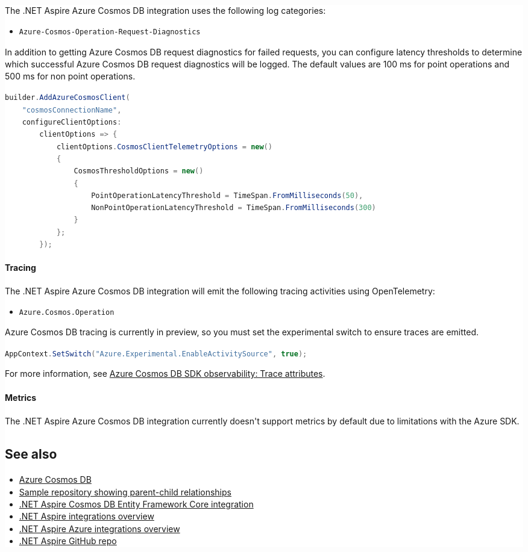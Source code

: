 The .NET Aspire Azure Cosmos DB integration uses the following log categories:

- `Azure-Cosmos-Operation-Request-Diagnostics`

In addition to getting Azure Cosmos DB request diagnostics for failed requests, you can configure latency thresholds to determine which successful Azure Cosmos DB request diagnostics will be logged. The default values are 100 ms for point operations and 500 ms for non point operations.

```csharp
builder.AddAzureCosmosClient(
    "cosmosConnectionName",
    configureClientOptions:
        clientOptions => {
            clientOptions.CosmosClientTelemetryOptions = new()
            {
                CosmosThresholdOptions = new()
                {
                    PointOperationLatencyThreshold = TimeSpan.FromMilliseconds(50),
                    NonPointOperationLatencyThreshold = TimeSpan.FromMilliseconds(300)
                }
            };
        });
```

#### Tracing

The .NET Aspire Azure Cosmos DB integration will emit the following tracing activities using OpenTelemetry:

- `Azure.Cosmos.Operation`

Azure Cosmos DB tracing is currently in preview, so you must set the experimental switch to ensure traces are emitted.

```csharp
AppContext.SetSwitch("Azure.Experimental.EnableActivitySource", true);
```

For more information, see [Azure Cosmos DB SDK observability: Trace attributes](/azure/cosmos-db/nosql/sdk-observability?tabs=dotnet#trace-attributes).

#### Metrics

The .NET Aspire Azure Cosmos DB integration currently doesn't support metrics by default due to limitations with the Azure SDK.

## See also

- [Azure Cosmos DB](https://azure.microsoft.com/services/cosmos-db)
- [Sample repository showing parent-child relationships](https://github.com/captainsafia/aspire-child-resources)
- [.NET Aspire Cosmos DB Entity Framework Core integration](azure-cosmos-db-entity-framework-integration.md)
- [.NET Aspire integrations overview](../fundamentals/integrations-overview.md)
- [.NET Aspire Azure integrations overview](../azure/integrations-overview.md)
- [.NET Aspire GitHub repo](https://github.com/dotnet/aspire)
